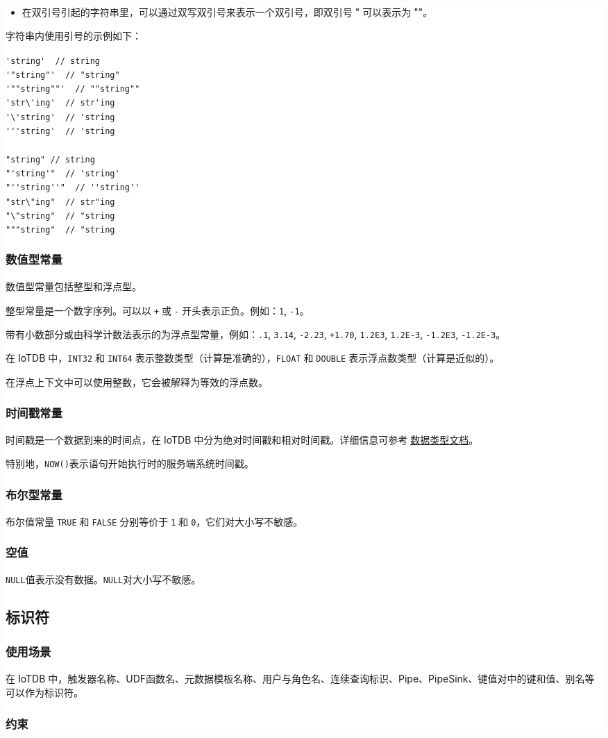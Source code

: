 - 在双引号引起的字符串里，可以通过双写双引号来表示一个双引号，即双引号 " 可以表示为 ""。

字符串内使用引号的示例如下：

```Plain%20Text
'string'  // string
'"string"'  // "string"
'""string""'  // ""string""
'str\'ing'  // str'ing
'\'string'  // 'string
'''string'  // 'string

"string" // string
"'string'"  // 'string'
"''string''"  // ''string''
"str\"ing"  // str"ing
"\"string"  // "string
"""string"  // "string
```

### 数值型常量

数值型常量包括整型和浮点型。

整型常量是一个数字序列。可以以 `+` 或 `-` 开头表示正负。例如：`1`, `-1`。

带有小数部分或由科学计数法表示的为浮点型常量，例如：`.1`, `3.14`, `-2.23`, `+1.70`, `1.2E3`, `1.2E-3`, `-1.2E3`, `-1.2E-3`。

在 IoTDB 中，`INT32` 和 `INT64` 表示整数类型（计算是准确的），`FLOAT` 和 `DOUBLE` 表示浮点数类型（计算是近似的）。

在浮点上下文中可以使用整数，它会被解释为等效的浮点数。

### 时间戳常量

时间戳是一个数据到来的时间点，在 IoTDB 中分为绝对时间戳和相对时间戳。详细信息可参考 [数据类型文档](https://iotdb.apache.org/zh/UserGuide/Master/Data-Concept/Data-Type.html)。

特别地，`NOW()`表示语句开始执行时的服务端系统时间戳。

### 布尔型常量

布尔值常量 `TRUE` 和 `FALSE` 分别等价于 `1` 和 `0`，它们对大小写不敏感。

### 空值

`NULL`值表示没有数据。`NULL`对大小写不敏感。

## 标识符

### 使用场景

在 IoTDB 中，触发器名称、UDF函数名、元数据模板名称、用户与角色名、连续查询标识、Pipe、PipeSink、键值对中的键和值、别名等可以作为标识符。

### 约束
